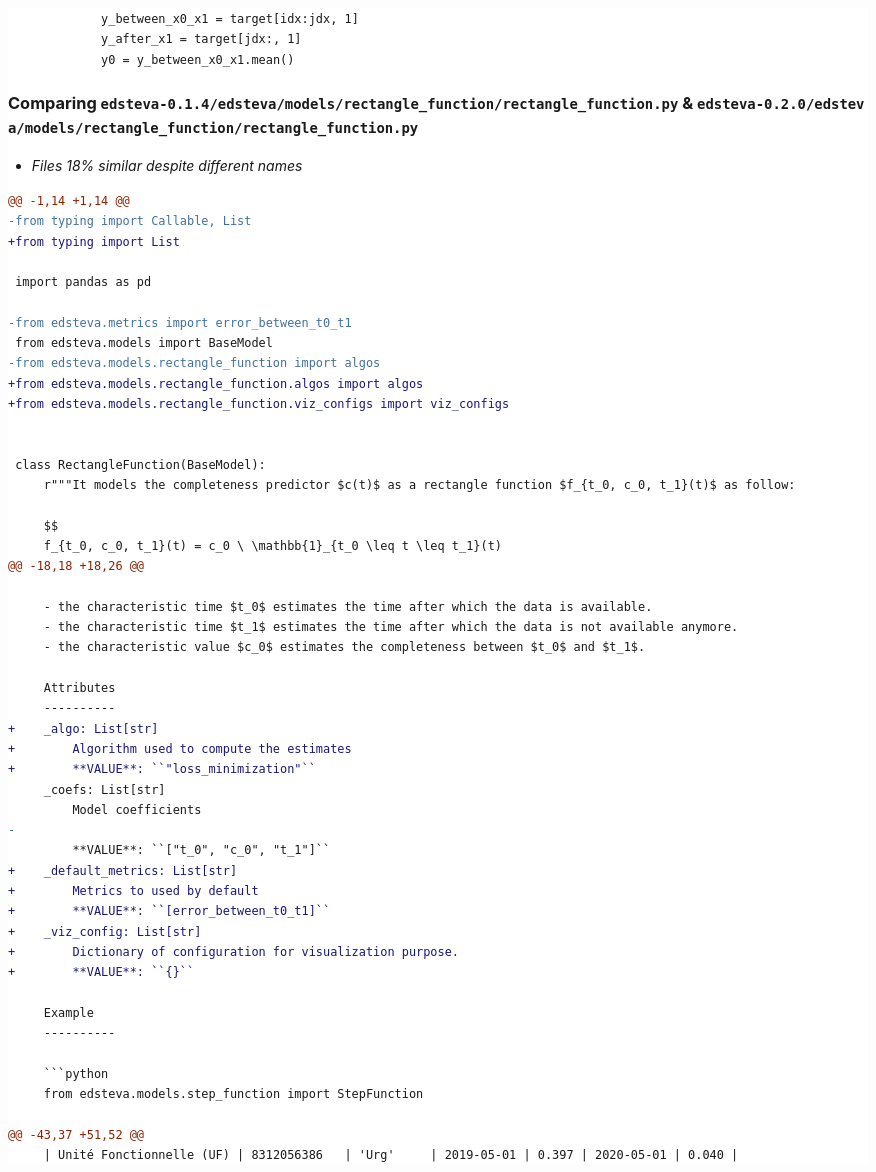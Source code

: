 ```diff
             y_between_x0_x1 = target[idx:jdx, 1]
             y_after_x1 = target[jdx:, 1]
             y0 = y_between_x0_x1.mean()
```

### Comparing `edsteva-0.1.4/edsteva/models/rectangle_function/rectangle_function.py` & `edsteva-0.2.0/edsteva/models/rectangle_function/rectangle_function.py`

 * *Files 18% similar despite different names*

```diff
@@ -1,14 +1,14 @@
-from typing import Callable, List
+from typing import List
 
 import pandas as pd
 
-from edsteva.metrics import error_between_t0_t1
 from edsteva.models import BaseModel
-from edsteva.models.rectangle_function import algos
+from edsteva.models.rectangle_function.algos import algos
+from edsteva.models.rectangle_function.viz_configs import viz_configs
 
 
 class RectangleFunction(BaseModel):
     r"""It models the completeness predictor $c(t)$ as a rectangle function $f_{t_0, c_0, t_1}(t)$ as follow:
 
     $$
     f_{t_0, c_0, t_1}(t) = c_0 \ \mathbb{1}_{t_0 \leq t \leq t_1}(t)
@@ -18,18 +18,26 @@
 
     - the characteristic time $t_0$ estimates the time after which the data is available.
     - the characteristic time $t_1$ estimates the time after which the data is not available anymore.
     - the characteristic value $c_0$ estimates the completeness between $t_0$ and $t_1$.
 
     Attributes
     ----------
+    _algo: List[str]
+        Algorithm used to compute the estimates
+        **VALUE**: ``"loss_minimization"``
     _coefs: List[str]
         Model coefficients
-
         **VALUE**: ``["t_0", "c_0", "t_1"]``
+    _default_metrics: List[str]
+        Metrics to used by default
+        **VALUE**: ``[error_between_t0_t1]``
+    _viz_config: List[str]
+        Dictionary of configuration for visualization purpose.
+        **VALUE**: ``{}``
 
     Example
     ----------
 
     ```python
     from edsteva.models.step_function import StepFunction
 
@@ -43,37 +51,52 @@
     | Unité Fonctionnelle (UF) | 8312056386   | 'Urg'     | 2019-05-01 | 0.397 | 2020-05-01 | 0.040 |
```
